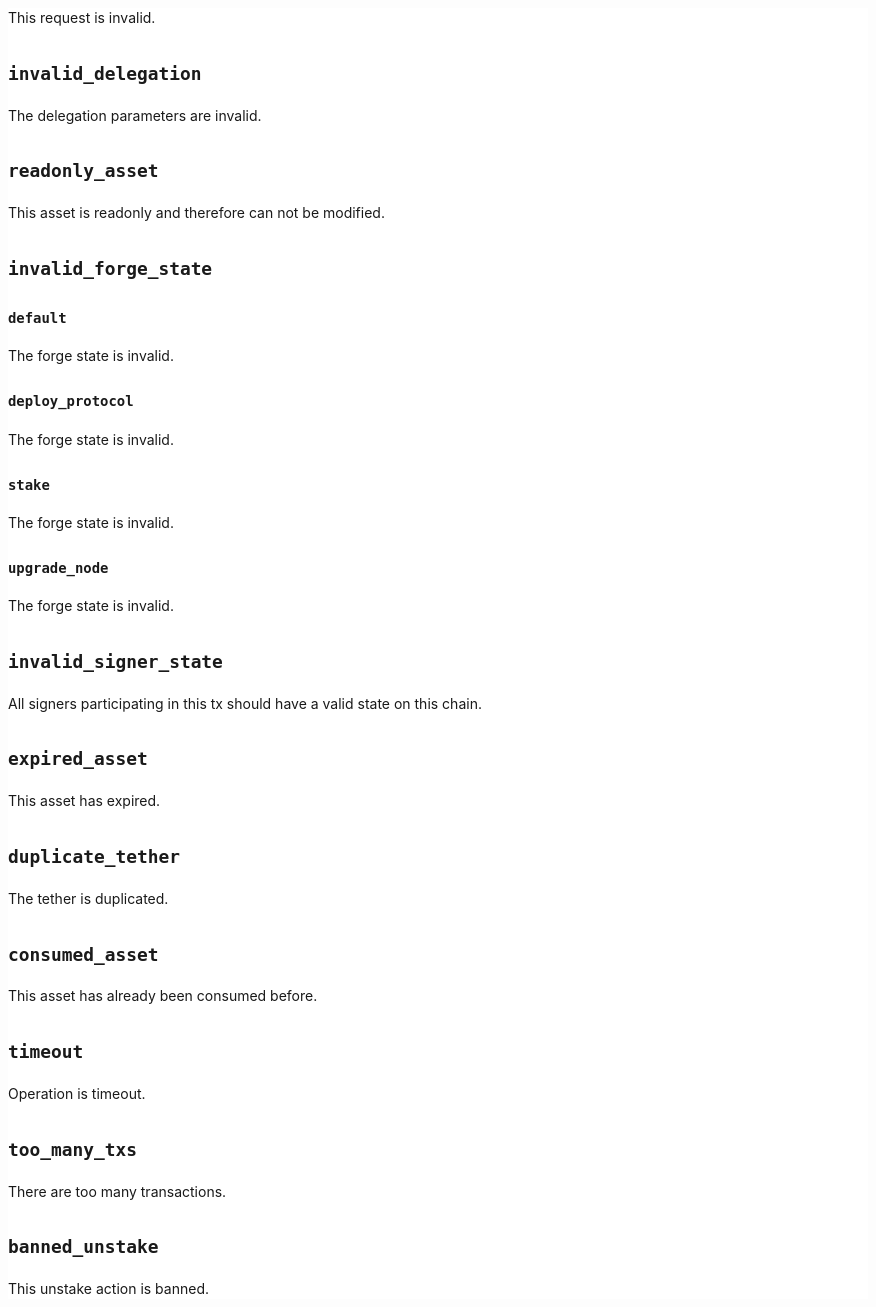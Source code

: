 This request is invalid.

## `invalid_delegation`

The delegation parameters are invalid.

## `readonly_asset`

This asset is readonly and therefore can not be modified.

## `invalid_forge_state`

### `default`

The forge state is invalid.

### `deploy_protocol`

The forge state is invalid.

### `stake`

The forge state is invalid.

### `upgrade_node`

The forge state is invalid.

## `invalid_signer_state`

All signers participating in this tx should have a valid state on this chain.

## `expired_asset`

This asset has expired.

## `duplicate_tether`

The tether is duplicated.

## `consumed_asset`

This asset has already been consumed before.

## `timeout`

Operation is timeout.

## `too_many_txs`

There are too many transactions.

## `banned_unstake`

This unstake action is banned.
